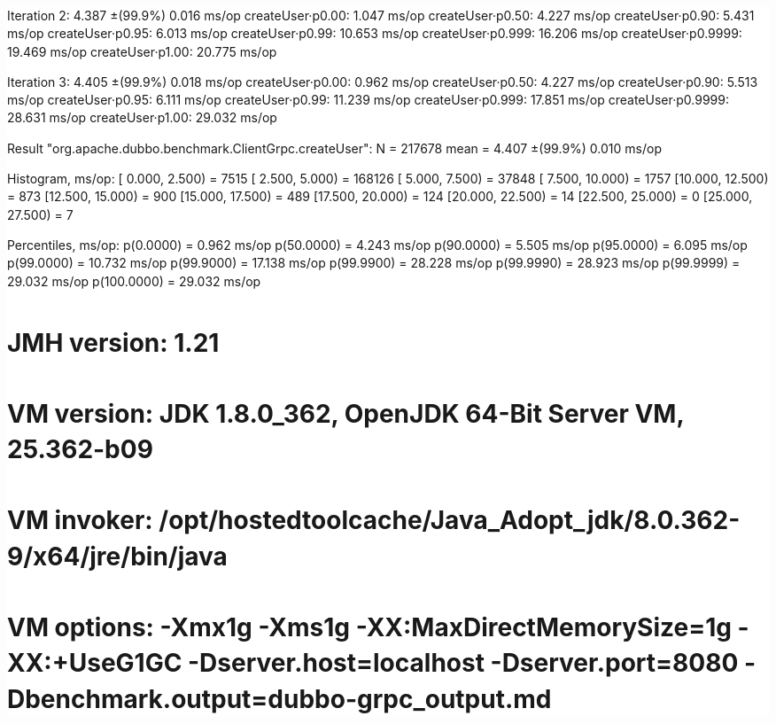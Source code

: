 Iteration   2: 4.387 ±(99.9%) 0.016 ms/op
                 createUser·p0.00:   1.047 ms/op
                 createUser·p0.50:   4.227 ms/op
                 createUser·p0.90:   5.431 ms/op
                 createUser·p0.95:   6.013 ms/op
                 createUser·p0.99:   10.653 ms/op
                 createUser·p0.999:  16.206 ms/op
                 createUser·p0.9999: 19.469 ms/op
                 createUser·p1.00:   20.775 ms/op

Iteration   3: 4.405 ±(99.9%) 0.018 ms/op
                 createUser·p0.00:   0.962 ms/op
                 createUser·p0.50:   4.227 ms/op
                 createUser·p0.90:   5.513 ms/op
                 createUser·p0.95:   6.111 ms/op
                 createUser·p0.99:   11.239 ms/op
                 createUser·p0.999:  17.851 ms/op
                 createUser·p0.9999: 28.631 ms/op
                 createUser·p1.00:   29.032 ms/op



Result "org.apache.dubbo.benchmark.ClientGrpc.createUser":
  N = 217678
  mean =      4.407 ±(99.9%) 0.010 ms/op

  Histogram, ms/op:
    [ 0.000,  2.500) = 7515 
    [ 2.500,  5.000) = 168126 
    [ 5.000,  7.500) = 37848 
    [ 7.500, 10.000) = 1757 
    [10.000, 12.500) = 873 
    [12.500, 15.000) = 900 
    [15.000, 17.500) = 489 
    [17.500, 20.000) = 124 
    [20.000, 22.500) = 14 
    [22.500, 25.000) = 0 
    [25.000, 27.500) = 7 

  Percentiles, ms/op:
      p(0.0000) =      0.962 ms/op
     p(50.0000) =      4.243 ms/op
     p(90.0000) =      5.505 ms/op
     p(95.0000) =      6.095 ms/op
     p(99.0000) =     10.732 ms/op
     p(99.9000) =     17.138 ms/op
     p(99.9900) =     28.228 ms/op
     p(99.9990) =     28.923 ms/op
     p(99.9999) =     29.032 ms/op
    p(100.0000) =     29.032 ms/op


# JMH version: 1.21
# VM version: JDK 1.8.0_362, OpenJDK 64-Bit Server VM, 25.362-b09
# VM invoker: /opt/hostedtoolcache/Java_Adopt_jdk/8.0.362-9/x64/jre/bin/java
# VM options: -Xmx1g -Xms1g -XX:MaxDirectMemorySize=1g -XX:+UseG1GC -Dserver.host=localhost -Dserver.port=8080 -Dbenchmark.output=dubbo-grpc_output.md